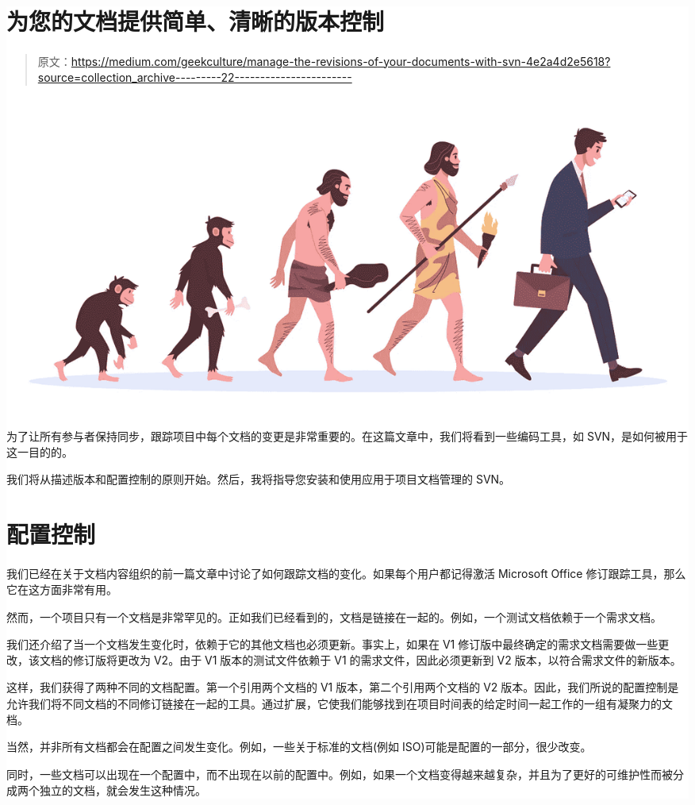# 为您的文档提供简单、清晰的版本控制

> 原文：<https://medium.com/geekculture/manage-the-revisions-of-your-documents-with-svn-4e2a4d2e5618?source=collection_archive---------22----------------------->

![](img/3b6e62d9216231f9e070e6034e25ecc8.png)

为了让所有参与者保持同步，跟踪项目中每个文档的变更是非常重要的。在这篇文章中，我们将看到一些编码工具，如 SVN，是如何被用于这一目的的。

我们将从描述版本和配置控制的原则开始。然后，我将指导您安装和使用应用于项目文档管理的 SVN。

# 配置控制

我们已经在关于文档内容组织的前一篇文章中讨论了如何跟踪文档的变化。如果每个用户都记得激活 Microsoft Office 修订跟踪工具，那么它在这方面非常有用。

然而，一个项目只有一个文档是非常罕见的。正如我们已经看到的，文档是链接在一起的。例如，一个测试文档依赖于一个需求文档。

我们还介绍了当一个文档发生变化时，依赖于它的其他文档也必须更新。事实上，如果在 V1 修订版中最终确定的需求文档需要做一些更改，该文档的修订版将更改为 V2。由于 V1 版本的测试文件依赖于 V1 的需求文件，因此必须更新到 V2 版本，以符合需求文件的新版本。

这样，我们获得了两种不同的文档配置。第一个引用两个文档的 V1 版本，第二个引用两个文档的 V2 版本。因此，我们所说的配置控制是允许我们将不同文档的不同修订链接在一起的工具。通过扩展，它使我们能够找到在项目时间表的给定时间一起工作的一组有凝聚力的文档。

当然，并非所有文档都会在配置之间发生变化。例如，一些关于标准的文档(例如 ISO)可能是配置的一部分，很少改变。

同时，一些文档可以出现在一个配置中，而不出现在以前的配置中。例如，如果一个文档变得越来越复杂，并且为了更好的可维护性而被分成两个独立的文档，就会发生这种情况。
